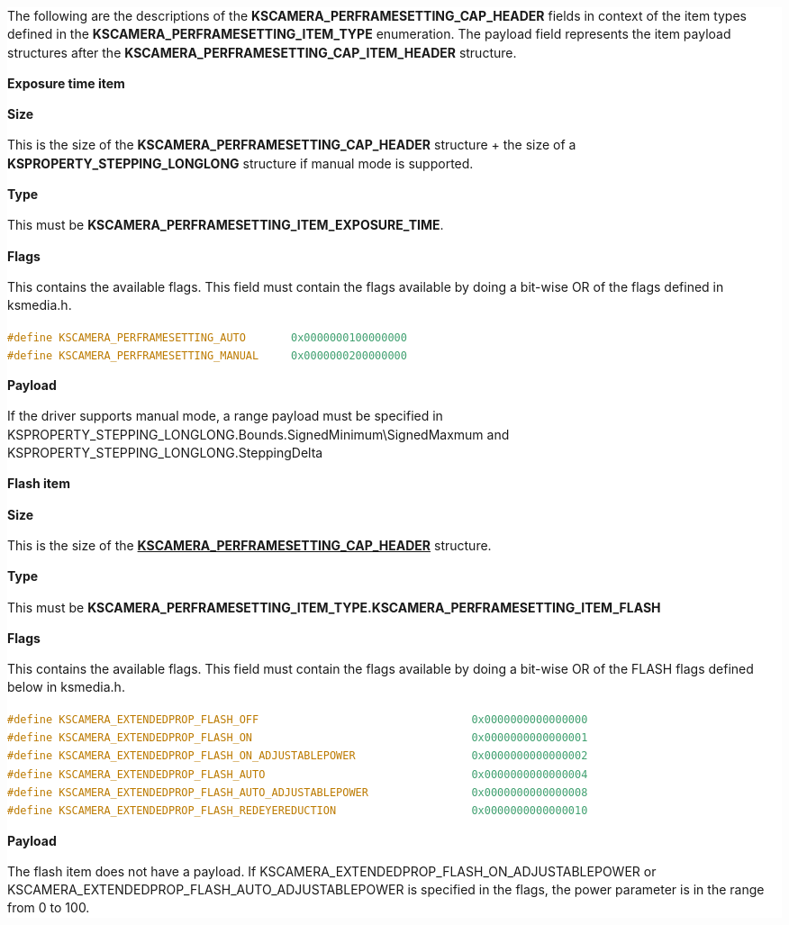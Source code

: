 The following are the descriptions of the **KSCAMERA\_PERFRAMESETTING\_CAP\_HEADER** fields in context of the item types defined in the **KSCAMERA\_PERFRAMESETTING\_ITEM\_TYPE** enumeration. The payload field represents the item payload structures after the **KSCAMERA\_PERFRAMESETTING\_CAP\_ITEM\_HEADER** structure.


**Exposure time item**  

**Size**

This is the size of the **KSCAMERA\_PERFRAMESETTING\_CAP\_HEADER** structure + the size of a **KSPROPERTY\_STEPPING\_LONGLONG** structure if manual mode is supported.

**Type**

This must be **KSCAMERA\_PERFRAMESETTING\_ITEM\_EXPOSURE\_TIME**.

**Flags**

This contains the available flags. This field must contain the flags available by doing a bit-wise OR of the flags defined in ksmedia.h.

```cpp
#define KSCAMERA_PERFRAMESETTING_AUTO       0x0000000100000000
#define KSCAMERA_PERFRAMESETTING_MANUAL     0x0000000200000000
```

**Payload**

If the driver supports manual mode, a range payload must be specified in KSPROPERTY\_STEPPING\_LONGLONG.Bounds.SignedMinimum\\SignedMaxmum and KSPROPERTY\_STEPPING\_LONGLONG.SteppingDelta

**Flash item**  

**Size**

This is the size of the [**KSCAMERA\_PERFRAMESETTING\_CAP\_HEADER**](/windows-hardware/drivers/ddi/ksmedia/ns-ksmedia-kscamera_perframesetting_cap_header) structure.

**Type**

This must be **KSCAMERA\_PERFRAMESETTING\_ITEM\_TYPE.KSCAMERA\_PERFRAMESETTING\_ITEM\_FLASH**

**Flags**

This contains the available flags. This field must contain the flags available by doing a bit-wise OR of the FLASH flags defined below in ksmedia.h.

```cpp
#define KSCAMERA_EXTENDEDPROP_FLASH_OFF                                 0x0000000000000000  
#define KSCAMERA_EXTENDEDPROP_FLASH_ON                                  0x0000000000000001  
#define KSCAMERA_EXTENDEDPROP_FLASH_ON_ADJUSTABLEPOWER                  0x0000000000000002  
#define KSCAMERA_EXTENDEDPROP_FLASH_AUTO                                0x0000000000000004  
#define KSCAMERA_EXTENDEDPROP_FLASH_AUTO_ADJUSTABLEPOWER                0x0000000000000008  
#define KSCAMERA_EXTENDEDPROP_FLASH_REDEYEREDUCTION                     0x0000000000000010
```

**Payload**

The flash item does not have a payload. If KSCAMERA\_EXTENDEDPROP\_FLASH\_ON\_ADJUSTABLEPOWER or KSCAMERA\_EXTENDEDPROP\_FLASH\_AUTO\_ADJUSTABLEPOWER is specified in the flags, the power parameter is in the range from 0 to 100.
